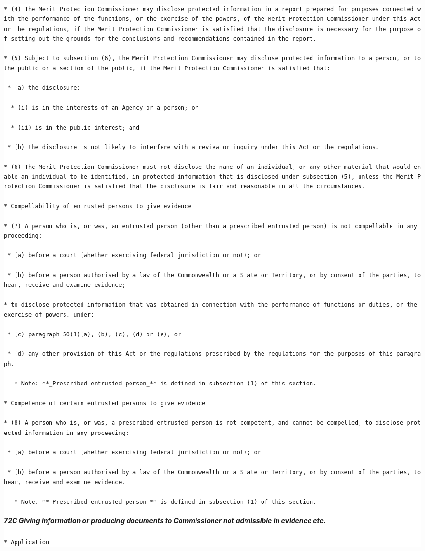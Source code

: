     * (4) The Merit Protection Commissioner may disclose protected information in a report prepared for purposes connected with the performance of the functions, or the exercise of the powers, of the Merit Protection Commissioner under this Act or the regulations, if the Merit Protection Commissioner is satisfied that the disclosure is necessary for the purpose of setting out the grounds for the conclusions and recommendations contained in the report.

    * (5) Subject to subsection (6), the Merit Protection Commissioner may disclose protected information to a person, or to the public or a section of the public, if the Merit Protection Commissioner is satisfied that:

     * (a) the disclosure:

      * (i) is in the interests of an Agency or a person; or

      * (ii) is in the public interest; and

     * (b) the disclosure is not likely to interfere with a review or inquiry under this Act or the regulations.

    * (6) The Merit Protection Commissioner must not disclose the name of an individual, or any other material that would enable an individual to be identified, in protected information that is disclosed under subsection (5), unless the Merit Protection Commissioner is satisfied that the disclosure is fair and reasonable in all the circumstances.

    * Compellability of entrusted persons to give evidence

    * (7) A person who is, or was, an entrusted person (other than a prescribed entrusted person) is not compellable in any proceeding:

     * (a) before a court (whether exercising federal jurisdiction or not); or

     * (b) before a person authorised by a law of the Commonwealth or a State or Territory, or by consent of the parties, to hear, receive and examine evidence;

    * to disclose protected information that was obtained in connection with the performance of functions or duties, or the exercise of powers, under:

     * (c) paragraph 50(1)(a), (b), (c), (d) or (e); or

     * (d) any other provision of this Act or the regulations prescribed by the regulations for the purposes of this paragraph.

       * Note: **_Prescribed entrusted person_** is defined in subsection (1) of this section.

    * Competence of certain entrusted persons to give evidence

    * (8) A person who is, or was, a prescribed entrusted person is not competent, and cannot be compelled, to disclose protected information in any proceeding:

     * (a) before a court (whether exercising federal jurisdiction or not); or

     * (b) before a person authorised by a law of the Commonwealth or a State or Territory, or by consent of the parties, to hear, receive and examine evidence.

       * Note: **_Prescribed entrusted person_** is defined in subsection (1) of this section.

##### 72C  Giving information or producing documents to Commissioner not admissible in evidence etc.

    * Application
